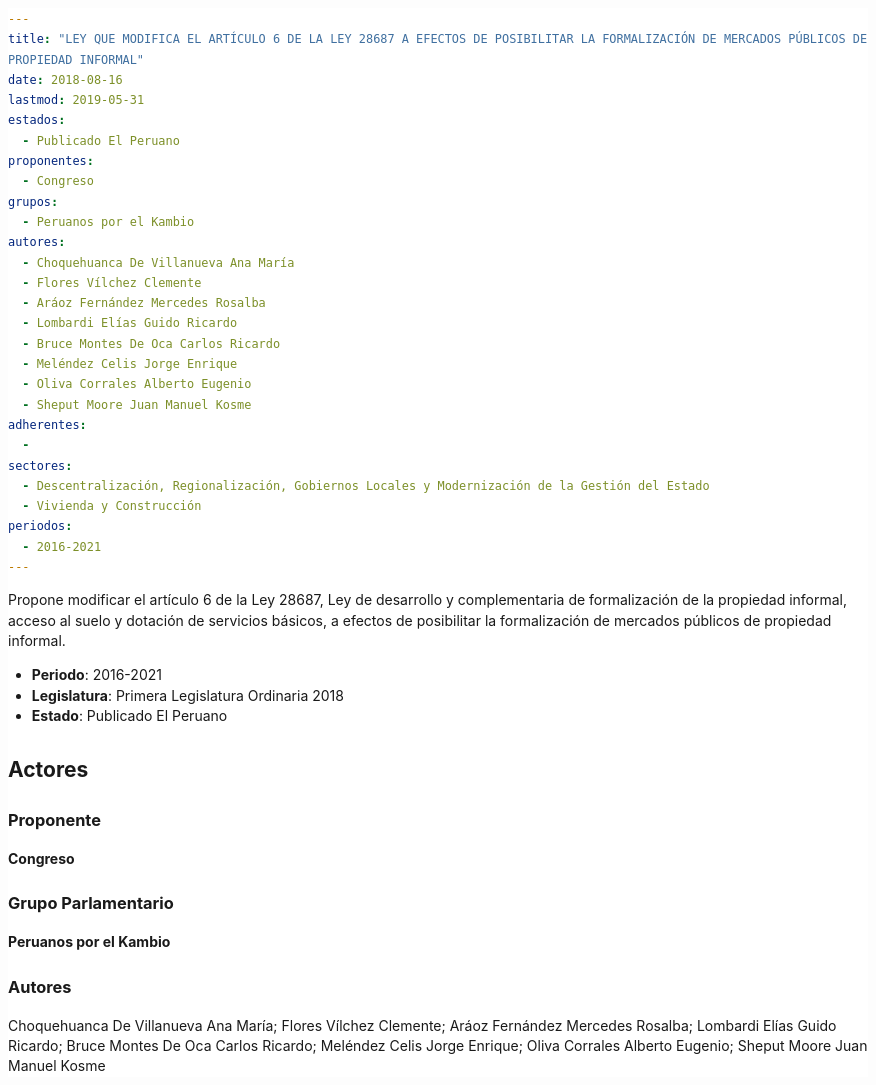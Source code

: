 ```yaml
---
title: "LEY QUE MODIFICA EL ARTÍCULO 6 DE LA LEY 28687 A EFECTOS DE POSIBILITAR LA FORMALIZACIÓN DE MERCADOS PÚBLICOS DE PROPIEDAD INFORMAL"
date: 2018-08-16
lastmod: 2019-05-31
estados: 
  - Publicado El Peruano
proponentes: 
  - Congreso
grupos: 
  - Peruanos por el Kambio
autores: 
  - Choquehuanca De Villanueva Ana María
  - Flores Vílchez Clemente
  - Aráoz Fernández Mercedes Rosalba
  - Lombardi Elías Guido Ricardo
  - Bruce Montes De Oca Carlos Ricardo
  - Meléndez Celis Jorge Enrique
  - Oliva Corrales Alberto Eugenio
  - Sheput Moore Juan Manuel Kosme
adherentes: 
  - 
sectores: 
  - Descentralización, Regionalización, Gobiernos Locales y Modernización de la Gestión del Estado
  - Vivienda y Construcción
periodos: 
  - 2016-2021
---
```


Propone modificar el artículo 6 de la Ley 28687, Ley de desarrollo y complementaria de formalización de la propiedad informal, acceso al suelo y dotación de servicios básicos, a efectos de posibilitar la formalización de mercados públicos de propiedad informal.

- **Periodo**: 2016-2021
- **Legislatura**: Primera Legislatura Ordinaria 2018
- **Estado**: Publicado El Peruano

## Actores

### Proponente

**Congreso**

### Grupo Parlamentario

**Peruanos por el Kambio**

### Autores

Choquehuanca De Villanueva Ana María; Flores Vílchez Clemente; Aráoz Fernández Mercedes Rosalba; Lombardi Elías Guido Ricardo; Bruce Montes De Oca Carlos Ricardo; Meléndez Celis Jorge Enrique; Oliva Corrales Alberto Eugenio; Sheput Moore Juan Manuel Kosme
